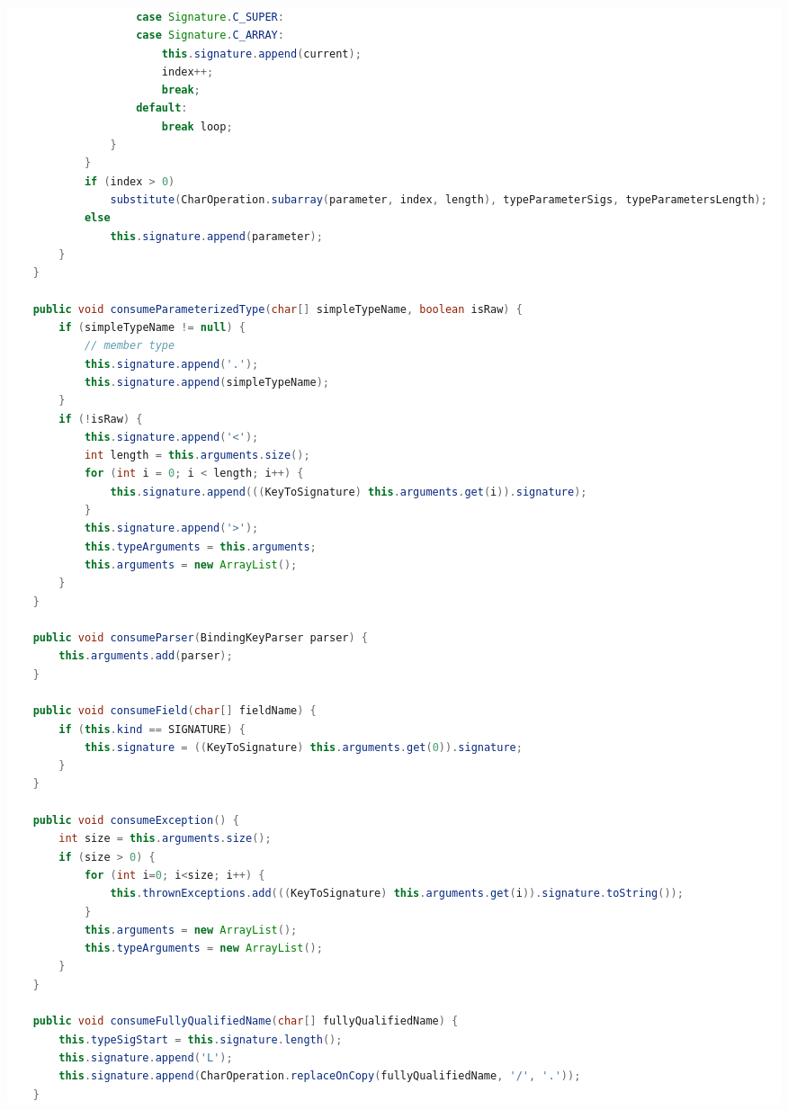 ```java
					case Signature.C_SUPER:
					case Signature.C_ARRAY:
						this.signature.append(current);
						index++;
						break;
					default:
						break loop;
				}
			}
			if (index > 0)
				substitute(CharOperation.subarray(parameter, index, length), typeParameterSigs, typeParametersLength);
			else
				this.signature.append(parameter);
		}
	}

	public void consumeParameterizedType(char[] simpleTypeName, boolean isRaw) {
		if (simpleTypeName != null) {
			// member type
			this.signature.append('.');
			this.signature.append(simpleTypeName);
		}
		if (!isRaw) {
			this.signature.append('<');
			int length = this.arguments.size();
			for (int i = 0; i < length; i++) {
				this.signature.append(((KeyToSignature) this.arguments.get(i)).signature);
			}
			this.signature.append('>');
			this.typeArguments = this.arguments;
			this.arguments = new ArrayList();
		}
	}

	public void consumeParser(BindingKeyParser parser) {
		this.arguments.add(parser);
	}

	public void consumeField(char[] fieldName) {
		if (this.kind == SIGNATURE) {
			this.signature = ((KeyToSignature) this.arguments.get(0)).signature;
		}
	}

	public void consumeException() {
		int size = this.arguments.size();
		if (size > 0) {
			for (int i=0; i<size; i++) {
				this.thrownExceptions.add(((KeyToSignature) this.arguments.get(i)).signature.toString());
			}
			this.arguments = new ArrayList();
			this.typeArguments = new ArrayList();
		}
	}

	public void consumeFullyQualifiedName(char[] fullyQualifiedName) {
		this.typeSigStart = this.signature.length();
		this.signature.append('L');
		this.signature.append(CharOperation.replaceOnCopy(fullyQualifiedName, '/', '.'));
	}

```